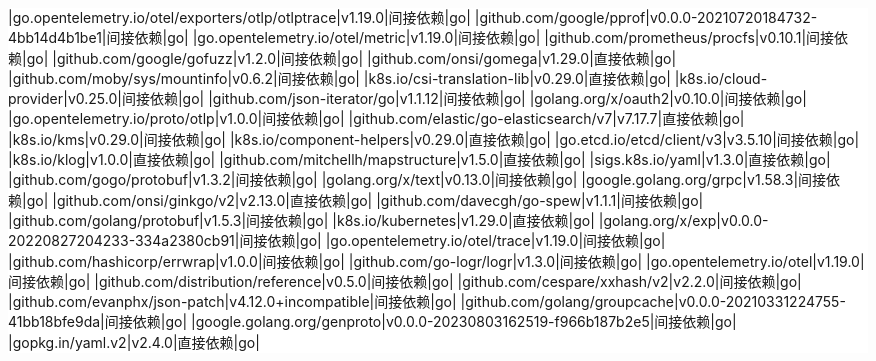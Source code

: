 |go.opentelemetry.io/otel/exporters/otlp/otlptrace|v1.19.0|间接依赖|go|
|github.com/google/pprof|v0.0.0-20210720184732-4bb14d4b1be1|间接依赖|go|
|go.opentelemetry.io/otel/metric|v1.19.0|间接依赖|go|
|github.com/prometheus/procfs|v0.10.1|间接依赖|go|
|github.com/google/gofuzz|v1.2.0|间接依赖|go|
|github.com/onsi/gomega|v1.29.0|直接依赖|go|
|github.com/moby/sys/mountinfo|v0.6.2|间接依赖|go|
|k8s.io/csi-translation-lib|v0.29.0|直接依赖|go|
|k8s.io/cloud-provider|v0.25.0|间接依赖|go|
|github.com/json-iterator/go|v1.1.12|间接依赖|go|
|golang.org/x/oauth2|v0.10.0|间接依赖|go|
|go.opentelemetry.io/proto/otlp|v1.0.0|间接依赖|go|
|github.com/elastic/go-elasticsearch/v7|v7.17.7|直接依赖|go|
|k8s.io/kms|v0.29.0|间接依赖|go|
|k8s.io/component-helpers|v0.29.0|直接依赖|go|
|go.etcd.io/etcd/client/v3|v3.5.10|间接依赖|go|
|k8s.io/klog|v1.0.0|直接依赖|go|
|github.com/mitchellh/mapstructure|v1.5.0|直接依赖|go|
|sigs.k8s.io/yaml|v1.3.0|直接依赖|go|
|github.com/gogo/protobuf|v1.3.2|间接依赖|go|
|golang.org/x/text|v0.13.0|间接依赖|go|
|google.golang.org/grpc|v1.58.3|间接依赖|go|
|github.com/onsi/ginkgo/v2|v2.13.0|直接依赖|go|
|github.com/davecgh/go-spew|v1.1.1|间接依赖|go|
|github.com/golang/protobuf|v1.5.3|间接依赖|go|
|k8s.io/kubernetes|v1.29.0|直接依赖|go|
|golang.org/x/exp|v0.0.0-20220827204233-334a2380cb91|间接依赖|go|
|go.opentelemetry.io/otel/trace|v1.19.0|间接依赖|go|
|github.com/hashicorp/errwrap|v1.0.0|间接依赖|go|
|github.com/go-logr/logr|v1.3.0|间接依赖|go|
|go.opentelemetry.io/otel|v1.19.0|间接依赖|go|
|github.com/distribution/reference|v0.5.0|间接依赖|go|
|github.com/cespare/xxhash/v2|v2.2.0|间接依赖|go|
|github.com/evanphx/json-patch|v4.12.0+incompatible|间接依赖|go|
|github.com/golang/groupcache|v0.0.0-20210331224755-41bb18bfe9da|间接依赖|go|
|google.golang.org/genproto|v0.0.0-20230803162519-f966b187b2e5|间接依赖|go|
|gopkg.in/yaml.v2|v2.4.0|直接依赖|go|